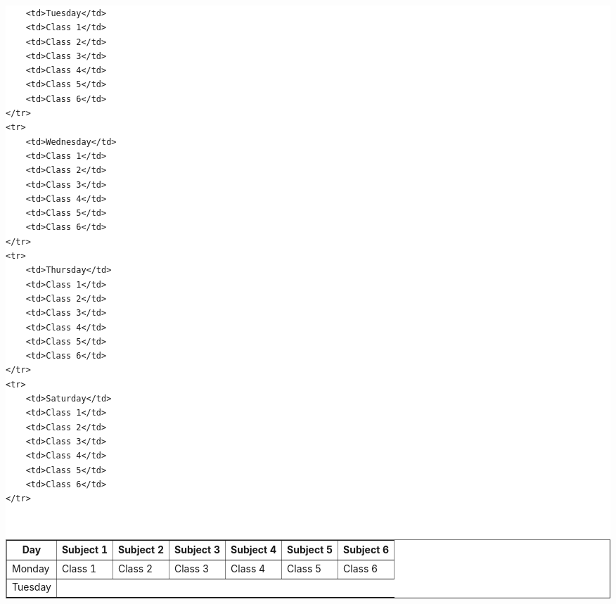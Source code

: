         <td>Tuesday</td>
        <td>Class 1</td>
        <td>Class 2</td>
        <td>Class 3</td>
        <td>Class 4</td>
        <td>Class 5</td>
        <td>Class 6</td>
    </tr>
    <tr>
        <td>Wednesday</td>
        <td>Class 1</td>
        <td>Class 2</td>
        <td>Class 3</td>
        <td>Class 4</td>
        <td>Class 5</td>
        <td>Class 6</td>
    </tr>
    <tr>
        <td>Thursday</td>
        <td>Class 1</td>
        <td>Class 2</td>
        <td>Class 3</td>
        <td>Class 4</td>
        <td>Class 5</td>
        <td>Class 6</td>
    </tr>
    <tr>
        <td>Saturday</td>
        <td>Class 1</td>
        <td>Class 2</td>
        <td>Class 3</td>
        <td>Class 4</td>
        <td>Class 5</td>
        <td>Class 6</td>
    </tr>
</table>

</body>
</html>

<br>

</head>
<body>
<table border="01">
    <tr>
        <th>Day</th>
        <th>Subject 1</th>
        <th>Subject 2</th>
        <th>Subject 3</th>
        <th>Subject 4</th>
        <th>Subject 5</th>
        <th>Subject 6</th>
    </tr>
    <tr>
        <td>Monday</td>
        <td>Class 1</td>
        <td>Class 2</td>
        <td>Class 3</td>
        <td>Class 4</td>
        <td>Class 5</td>
        <td>Class 6</td>
    </tr>
    <tr>
        <td>Tuesday</td>